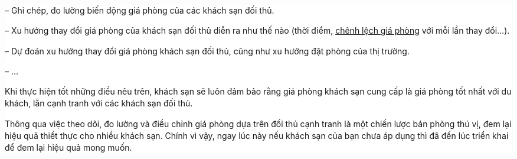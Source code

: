 – Ghi chép, đo lường biến động giá phòng của các khách sạn đối thủ.

– Xu hướng thay đổi giá phòng của khách sạn đối thủ diễn ra như thế nào (thời điểm, [chênh lệch giá phòng](https://nhavantuonglai.com/article/chenh-lech-gia-phong-la-gi-va-tac-dong-cua-no-den-doanh-thu-khach-san-ra-sao) với mỗi lần thay đổi…).

– Dự đoán xu hướng thay đổi giá phòng khách sạn đối thủ, cũng như xu hướng đặt phòng của thị trường.

– …

Khi thực hiện tốt những điều nêu trên, khách sạn sẽ luôn đảm bảo rằng giá phòng khách sạn cung cấp là giá phòng tốt nhất với du khách, lẫn cạnh tranh với các khách sạn đối thủ.

Thông qua việc theo dõi, đo lường và điều chỉnh giá phòng dựa trên đối thủ cạnh tranh là một chiến lược bán phòng thú vị, đem lại hiệu quả thiết thực cho nhiều khách sạn. Chính vì vậy, ngay lúc này nếu khách sạn của bạn chưa áp dụng thì đã đến lúc triển khai để đem lại hiệu quả mong muốn.
